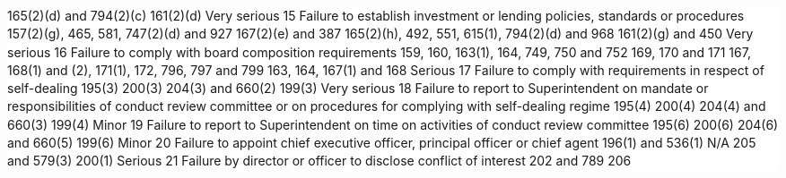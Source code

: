 <td>165(2)(d) and 794(2)(c)</td>
<td>161(2)(d)</td>
<td>Very serious</td>
</tr>
<tr>
<td>15</td>
<td>Failure to establish investment or lending policies, standards or procedures</td>
<td>157(2)(g), 465, 581, 747(2)(d) and 927</td>
<td>167(2)(e) and 387</td>
<td>165(2)(h), 492, 551, 615(1), 794(2)(d) and 968</td>
<td>161(2)(g) and 450</td>
<td>Very serious</td>
</tr>
<tr>
<td>16</td>
<td>Failure to comply with board composition requirements</td>
<td>159, 160, 163(1), 164, 749, 750 and 752</td>
<td>169, 170 and 171</td>
<td>167, 168(1) and (2), 171(1), 172, 796, 797 and 799</td>
<td>163, 164, 167(1) and 168</td>
<td>Serious</td>
</tr>
<tr>
<td>17</td>
<td>Failure to comply with requirements in respect of self-dealing</td>
<td>195(3)</td>
<td>200(3)</td>
<td>204(3) and 660(2)</td>
<td>199(3)</td>
<td>Very serious</td>
</tr>
<tr>
<td>18</td>
<td>Failure to report to Superintendent on mandate or responsibilities of conduct review committee or on procedures for complying with self-dealing regime</td>
<td>195(4)</td>
<td>200(4)</td>
<td>204(4) and 660(3)</td>
<td>199(4)</td>
<td>Minor</td>
</tr>
<tr>
<td>19</td>
<td>Failure to report to Superintendent on time on activities of conduct review committee</td>
<td>195(6)</td>
<td>200(6)</td>
<td>204(6) and 660(5)</td>
<td>199(6)</td>
<td>Minor</td>
</tr>
<tr>
<td>20</td>
<td>Failure to appoint chief executive officer, principal officer or chief agent</td>
<td>196(1) and 536(1)</td>
<td>N/A</td>
<td>205 and 579(3)</td>
<td>200(1)</td>
<td>Serious</td>
</tr>
<tr>
<td>21</td>
<td>Failure by director or officer to disclose conflict of interest</td>
<td>202 and 789</td>
<td>206</td>
